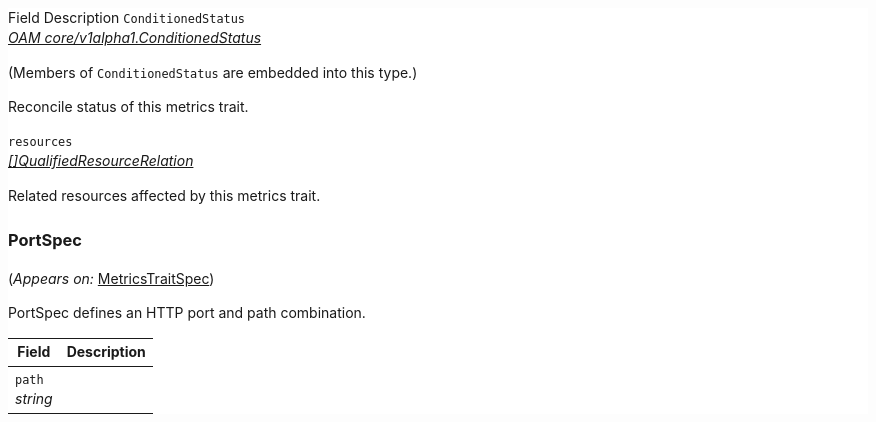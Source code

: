 <thead>
<tr>
<th>Field</th>
<th>Description</th>
</tr>
</thead>
<tbody>
<tr>
<td>
<code>ConditionedStatus</code></br>
<em>
<a href="https://pkg.go.dev/github.com/crossplane/crossplane-runtime/apis/core/v1alpha1#ConditionedStatus">
OAM core/v1alpha1.ConditionedStatus
</a>
</em>
</td>
<td>
<p>
(Members of <code>ConditionedStatus</code> are embedded into this type.)
</p>
<p>Reconcile status of this metrics trait.</p>
</td>
</tr>
<tr>
<td>
<code>resources</code></br>
<em>
<a href="#oam.verrazzano.io/v1alpha1.QualifiedResourceRelation">
[]QualifiedResourceRelation
</a>
</em>
</td>
<td>
<p>Related resources affected by this metrics trait.</p>
</td>
</tr>
</tbody>
</table>
<h3 id="oam.verrazzano.io/v1alpha1.PortSpec">PortSpec
</h3>
<p>
(<em>Appears on:</em>
<a href="#oam.verrazzano.io/v1alpha1.MetricsTraitSpec">MetricsTraitSpec</a>)
</p>
<p>
<p>PortSpec defines an HTTP port and path combination.</p>
</p>
<table>
<thead>
<tr>
<th>Field</th>
<th>Description</th>
</tr>
</thead>
<tbody>
<tr>
<td>
<code>path</code></br>
<em>
string
</em>
</td>
<td>